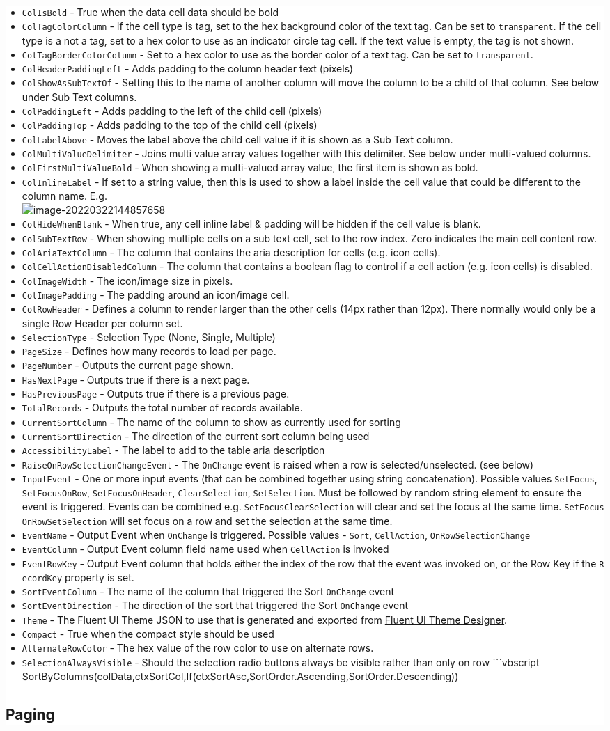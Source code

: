   - `ColIsBold` - True when the data cell data should be bold
  - `ColTagColorColumn` - If the cell type is tag, set to the hex background color of the text tag. Can be set to `transparent`. If the cell type is a not a tag, set to a hex color to use as an indicator circle tag cell. If the text value is empty, the tag is not shown.  
  - `ColTagBorderColorColumn` - Set to a hex color to use as the border color of a text tag. Can be set to `transparent`.
  - `ColHeaderPaddingLeft` - Adds padding to the column header text (pixels)
  - `ColShowAsSubTextOf` - Setting this to the name of another column will move the column to be a child of that column. See below under Sub Text columns.
  - `ColPaddingLeft` - Adds padding to the left of the child cell (pixels)
  - `ColPaddingTop` - Adds padding to the top of the child cell (pixels)
  - `ColLabelAbove` - Moves the label above the child cell value if it is shown as a Sub Text column.
  - `ColMultiValueDelimiter` -  Joins multi value array values together with this delimiter. See below under multi-valued columns.
  - `ColFirstMultiValueBold`  - When showing a multi-valued array value, the first item is shown as bold.
  - `ColInlineLabel` - If set to a string value, then this is used to show a label inside the cell value that could be different to the column name. E.g.  
    ![image-20220322144857658](media/README/image-20220322144857658.png)
  - `ColHideWhenBlank` - When true, any cell inline label & padding will be hidden if the cell value is blank.
  - `ColSubTextRow` - When showing multiple cells on a sub text cell, set to the row index. Zero indicates the main cell content row.
  - `ColAriaTextColumn` - The column that contains the aria description for cells (e.g. icon cells).
  - `ColCellActionDisabledColumn` - The column that contains a boolean flag to control if a cell action (e.g. icon cells) is disabled.
  - `ColImageWidth` - The icon/image size in pixels.
  - `ColImagePadding` - The padding around an icon/image cell.
  - `ColRowHeader` - Defines a column to render larger than the other cells (14px rather than 12px). There normally would only be a single Row Header per column set. 
- `SelectionType` - Selection Type (None, Single, Multiple)
- `PageSize` - Defines how many records to load per page.
- `PageNumber` - Outputs the current page shown.
- `HasNextPage` - Outputs true if there is a next page.
- `HasPreviousPage` - Outputs true if there is a previous page.
- `TotalRecords` - Outputs the total number of records available.
- `CurrentSortColumn` - The name of the column to show as currently used for sorting
- `CurrentSortDirection` - The direction of the current sort column being used
- `AccessibilityLabel` - The label to add to the table aria description
- `RaiseOnRowSelectionChangeEvent` - The `OnChange` event is raised when a row is selected/unselected. (see below)
- `InputEvent` - One or more input events (that can be combined together using string concatenation). Possible values `SetFocus`, `SetFocusOnRow`, `SetFocusOnHeader`, `ClearSelection`, `SetSelection`. Must be followed by random string element to ensure the event is triggered. Events can be combined e.g. `SetFocusClearSelection` will clear and set the focus at the same time. `SetFocusOnRowSetSelection` will set focus on a row and set the selection at the same time.
- `EventName` - Output Event when `OnChange` is triggered. Possible values -  `Sort`, `CellAction`, `OnRowSelectionChange`
- `EventColumn` - Output Event column field name used when `CellAction` is invoked
- `EventRowKey` - Output Event column that holds either the index of the row that the event was invoked on, or the Row Key if the `RecordKey` property is set.
- `SortEventColumn` - The name of the column that triggered the Sort `OnChange` event
- `SortEventDirection` - The direction of the sort that triggered the Sort `OnChange` event
- `Theme` - The Fluent UI Theme JSON to use that is generated and exported from [Fluent UI Theme Designer](https://fabricweb.z5.web.core.windows.net/pr-deploy-site/refs/heads/master/theming-designer/).
- `Compact` - True when the compact style should be used
- `AlternateRowColor` - The hex value of the row color to use on alternate rows.
- `SelectionAlwaysVisible` - Should the selection radio buttons always be visible rather than only on row ```vbscript
   SortByColumns(colData,ctxSortCol,If(ctxSortAsc,SortOrder.Ascending,SortOrder.Descending))
   ```
## Paging
   ```